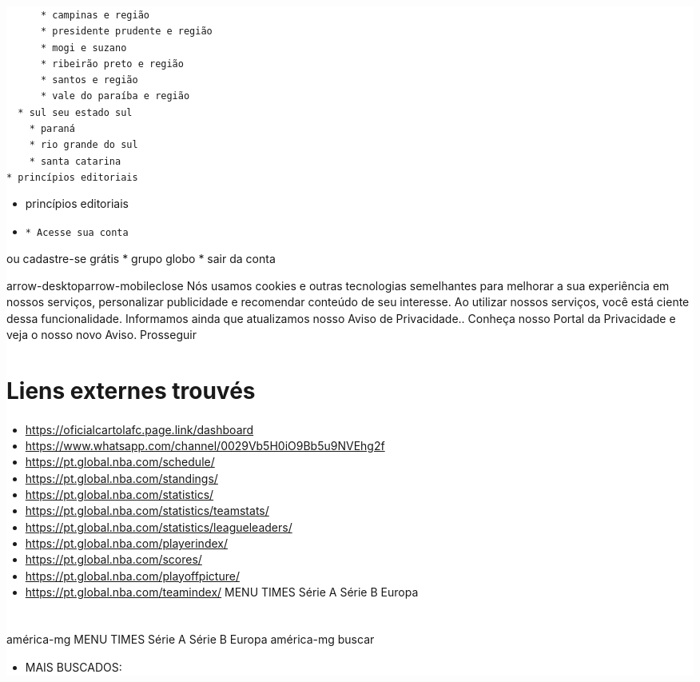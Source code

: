           * campinas e região
          * presidente prudente e região
          * mogi e suzano
          * ribeirão preto e região
          * santos e região
          * vale do paraíba e região
      * sul seu estado sul
        * paraná
        * rio grande do sul
        * santa catarina
    * princípios editoriais
  * princípios editoriais
  *     * Acesse sua conta   
ou cadastre-se grátis
    * grupo globo
    * sair da conta


arrow-desktoparrow-mobileclose
Nós usamos cookies e outras tecnologias semelhantes para melhorar a sua experiência em nossos serviços, personalizar publicidade e recomendar conteúdo de seu interesse. Ao utilizar nossos serviços, você está ciente dessa funcionalidade. Informamos ainda que atualizamos nosso Aviso de Privacidade.. Conheça nosso Portal da Privacidade e veja o nosso novo Aviso.
Prosseguir


# Liens externes trouvés
- https://oficialcartolafc.page.link/dashboard
- https://www.whatsapp.com/channel/0029Vb5H0iO9Bb5u9NVEhg2f
- https://pt.global.nba.com/schedule/
- https://pt.global.nba.com/standings/
- https://pt.global.nba.com/statistics/
- https://pt.global.nba.com/statistics/teamstats/
- https://pt.global.nba.com/statistics/leagueleaders/
- https://pt.global.nba.com/playerindex/
- https://pt.global.nba.com/scores/
- https://pt.global.nba.com/playoffpicture/
- https://pt.global.nba.com/teamindex/
MENU
TIMES
Série A
Série B
Europa
# 
américa-mg
MENU
TIMES
Série A
Série B
Europa
américa-mg
buscar
  * MAIS BUSCADOS:
